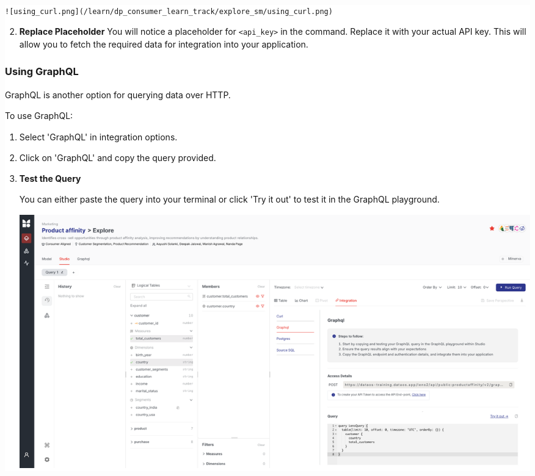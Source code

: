     ![using_curl.png](/learn/dp_consumer_learn_track/explore_sm/using_curl.png)
    
2. **Replace Placeholder**
You will notice a placeholder for `<api_key>` in the command. Replace it with your actual API key. This will allow you to fetch the required data for integration into your application.

### **Using GraphQL**

GraphQL is another option for querying data over HTTP. 

To use GraphQL:

1. Select 'GraphQL' in integration options.
2. Click on 'GraphQL' and copy the query provided.
    
3. **Test the Query**
    
    You can either paste the query into your terminal or click 'Try it out' to test it in the GraphQL playground.
    
    ![graphql_tab.png](/learn/dp_consumer_learn_track/explore_sm/graphql_tab.png)
    